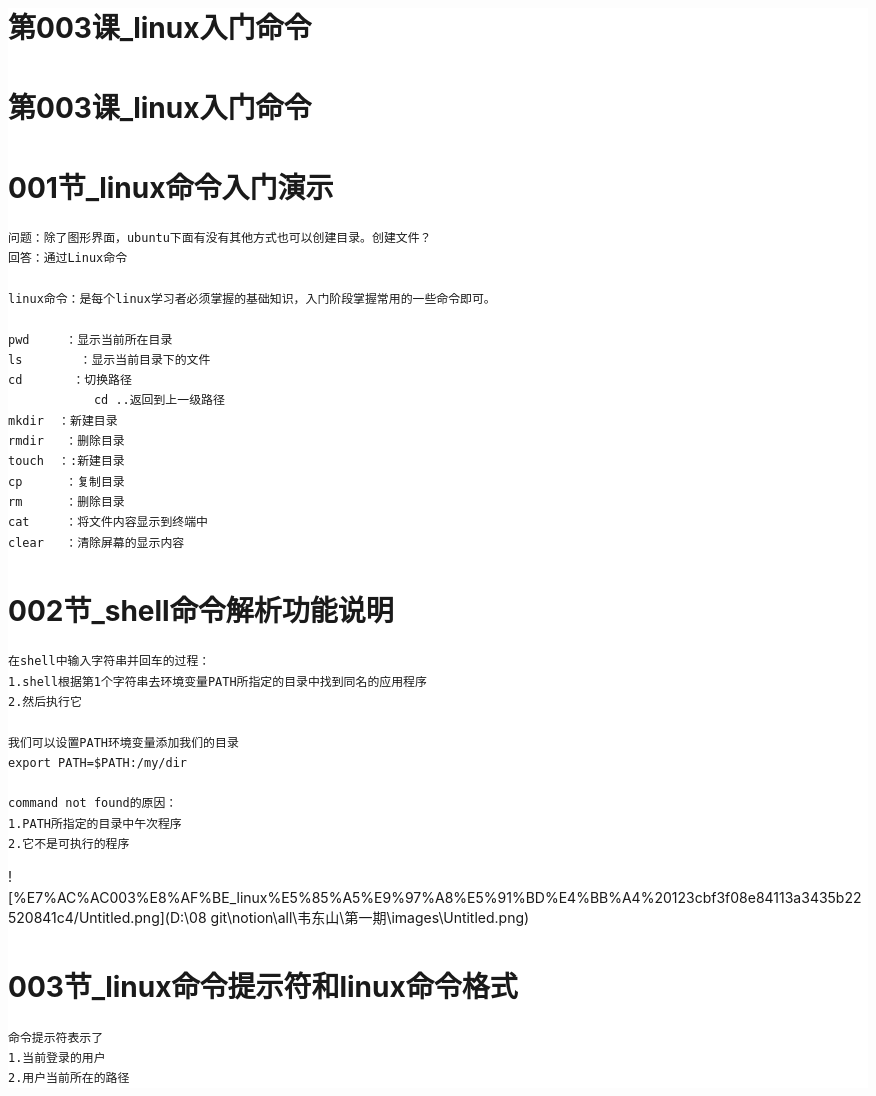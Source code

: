 # 第003课_linux入门命令

# 第003课_linux入门命令

# 001节_linux命令入门演示

```
问题：除了图形界面，ubuntu下面有没有其他方式也可以创建目录。创建文件？
回答：通过Linux命令

linux命令：是每个linux学习者必须掌握的基础知识，入门阶段掌握常用的一些命令即可。

pwd     ：显示当前所在目录
ls        ：显示当前目录下的文件
cd       ：切换路径
            cd ..返回到上一级路径
mkdir  ：新建目录
rmdir   ：删除目录
touch  ：:新建目录
cp      ：复制目录
rm      ：删除目录
cat     ：将文件内容显示到终端中
clear   ：清除屏幕的显示内容
```

# 002节_shell命令解析功能说明

```
在shell中输入字符串并回车的过程：
1.shell根据第1个字符串去环境变量PATH所指定的目录中找到同名的应用程序
2.然后执行它

我们可以设置PATH环境变量添加我们的目录
export PATH=$PATH:/my/dir

command not found的原因：
1.PATH所指定的目录中午次程序
2.它不是可执行的程序
```

![%E7%AC%AC003%E8%AF%BE_linux%E5%85%A5%E9%97%A8%E5%91%BD%E4%BB%A4%20123cbf3f08e84113a3435b22520841c4/Untitled.png](D:\08 git\notion\all\韦东山\第一期\images\Untitled.png)

# 003节_linux命令提示符和linux命令格式

```
命令提示符表示了
1.当前登录的用户
2.用户当前所在的路径
```

